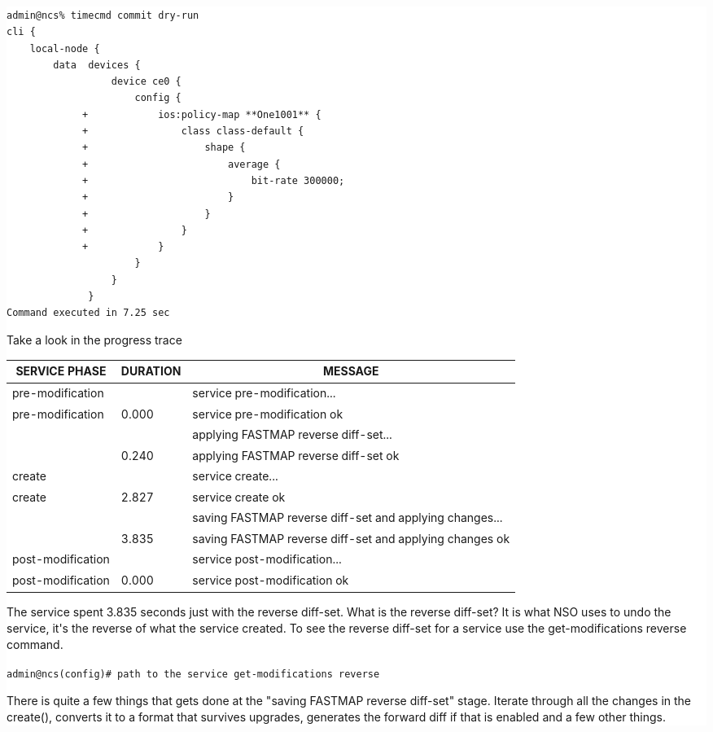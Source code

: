 ```
admin@ncs% timecmd commit dry-run
cli {
    local-node {
        data  devices {
                  device ce0 {
                      config {
             +            ios:policy-map **One1001** {
             +                class class-default {
             +                    shape {
             +                        average {
             +                            bit-rate 300000;
             +                        }
             +                    }
             +                }
             +            }
                      }
                  }
              }
Command executed in 7.25 sec
```

Take a look in the progress trace

| SERVICE PHASE | DURATION | MESSAGE |
| --- | --- | --- |
| pre-modification |   | service pre-modification... |
| pre-modification | 0.000 | service pre-modification ok |
|   |   | applying FASTMAP reverse diff-set... |
|   | 0.240 | applying FASTMAP reverse diff-set ok |
| create |   | service create... |
| create | 2.827 | service create ok |
|   |   | saving FASTMAP reverse diff-set and applying changes... |
|   | 3.835 | saving FASTMAP reverse diff-set and applying changes ok |
| post-modification |   | service post-modification... |
| post-modification | 0.000 | service post-modification ok |

The service spent 3.835 seconds just with the reverse diff-set. What is the reverse diff-set? It is what NSO uses to undo the service, it&#39;s the reverse of what the service created. To see the reverse diff-set for a service use the get-modifications reverse command.

```
admin@ncs(config)# path to the service get-modifications reverse
```

There is quite a few things that gets done at the "saving FASTMAP reverse diff-set" stage. Iterate through all the changes in the create(), converts it to a format that survives upgrades, generates the forward diff if that is enabled and a few other things.
